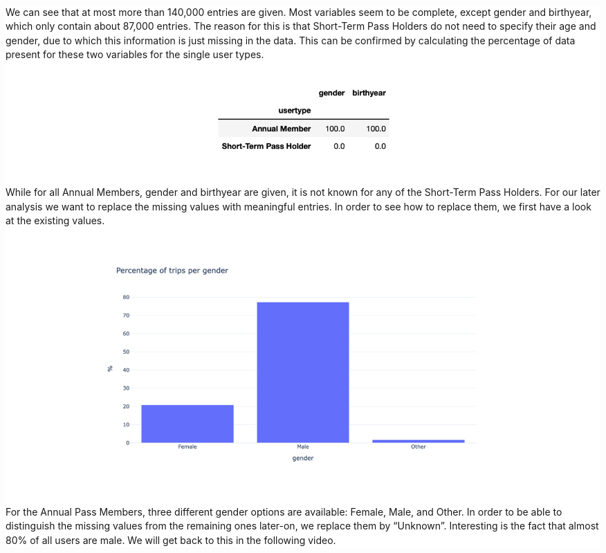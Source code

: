 We can see that at most more than 140,000 entries are given. Most variables seem to be complete, except gender and birthyear, which only contain about 87,000 entries. The reason for this is that Short-Term Pass Holders do not need to specify their age and gender, due to which this information is just missing in the data. This can be confirmed by calculating the percentage of data present for these two variables for the single user types.

<br/>
<center><img src="../src/assets/DE_figure6.png" width="250" class="center" /></center>
<br/>

While for all Annual Members, gender and birthyear are given, it is not known for any of the Short-Term Pass Holders. For our later analysis we want to replace the missing values with meaningful entries. In order to see how to replace them, we first have a look at the existing values.

<br/>
<center><img src="../src/assets/DE_figure7.png" width="600" class="center" /></center>
<br/>

For the Annual Pass Members, three different gender options are available: Female, Male, and Other. In order to be able to distinguish the missing values from the remaining ones later-on, we replace them by “Unknown”. Interesting is the fact that almost 80% of all users are male. We will get back to this in the following video.
